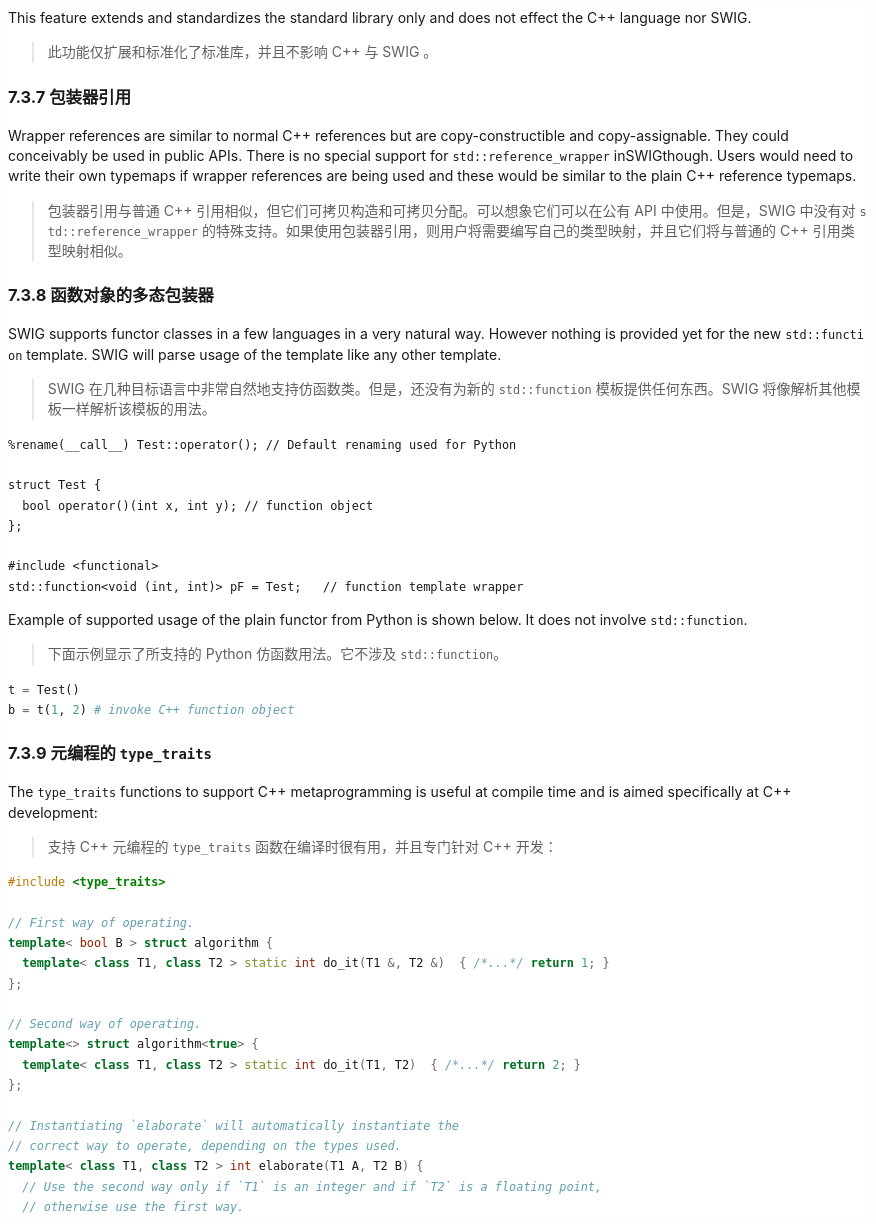 This feature extends and standardizes the standard library only and does not effect the C++ language nor SWIG.

> 此功能仅扩展和标准化了标准库，并且不影响 C++ 与 SWIG 。

### 7.3.7 包装器引用

Wrapper references are similar to normal C++ references but are copy-constructible and copy-assignable. They could conceivably be used in public APIs. There is no special support for `std::reference_wrapper` inSWIGthough. Users would need to write their own typemaps if wrapper references are being used and these would be similar to the plain C++ reference typemaps.

> 包装器引用与普通 C++ 引用相似，但它们可拷贝构造和可拷贝分配。可以想象它们可以在公有 API 中使用。但是，SWIG 中没有对 `std::reference_wrapper` 的特殊支持。如果使用包装器引用，则用户将需要编写自己的类型映射，并且它们将与普通的 C++ 引用类型映射相似。

### 7.3.8 函数对象的多态包装器

SWIG supports functor classes in a few languages in a very natural way. However nothing is provided yet for the new `std::function` template. SWIG will parse usage of the template like any other template.

> SWIG 在几种目标语言中非常自然地支持仿函数类。但是，还没有为新的 `std::function` 模板提供任何东西。SWIG 将像解析其他模板一样解析该模板的用法。

```
%rename(__call__) Test::operator(); // Default renaming used for Python

struct Test {
  bool operator()(int x, int y); // function object
};

#include <functional>
std::function<void (int, int)> pF = Test;   // function template wrapper
```

Example of supported usage of the plain functor from Python is shown below. It does not involve `std::function`.

> 下面示例显示了所支持的 Python 仿函数用法。它不涉及 `std::function`。

```python
t = Test()
b = t(1, 2) # invoke C++ function object
```

### 7.3.9 元编程的 `type_traits`

The `type_traits` functions to support C++ metaprogramming is useful at compile time and is aimed specifically at C++ development:

> 支持 C++ 元编程的 `type_traits` 函数在编译时很有用，并且专门针对 C++ 开发：

```c++
#include <type_traits>

// First way of operating.
template< bool B > struct algorithm {
  template< class T1, class T2 > static int do_it(T1 &, T2 &)  { /*...*/ return 1; }
};

// Second way of operating.
template<> struct algorithm<true> {
  template< class T1, class T2 > static int do_it(T1, T2)  { /*...*/ return 2; }
};

// Instantiating `elaborate` will automatically instantiate the
// correct way to operate, depending on the types used.
template< class T1, class T2 > int elaborate(T1 A, T2 B) {
  // Use the second way only if `T1` is an integer and if `T2` is a floating point,
  // otherwise use the first way.
```